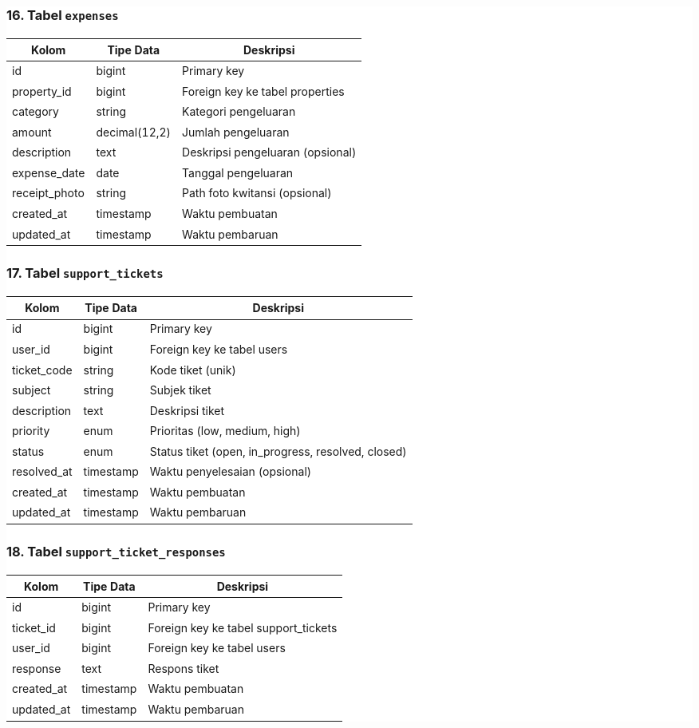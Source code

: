 ### 16. Tabel `expenses`
| Kolom | Tipe Data | Deskripsi |
|-------|-----------|-----------|
| id | bigint | Primary key |
| property_id | bigint | Foreign key ke tabel properties |
| category | string | Kategori pengeluaran |
| amount | decimal(12,2) | Jumlah pengeluaran |
| description | text | Deskripsi pengeluaran (opsional) |
| expense_date | date | Tanggal pengeluaran |
| receipt_photo | string | Path foto kwitansi (opsional) |
| created_at | timestamp | Waktu pembuatan |
| updated_at | timestamp | Waktu pembaruan |

### 17. Tabel `support_tickets`
| Kolom | Tipe Data | Deskripsi |
|-------|-----------|-----------|
| id | bigint | Primary key |
| user_id | bigint | Foreign key ke tabel users |
| ticket_code | string | Kode tiket (unik) |
| subject | string | Subjek tiket |
| description | text | Deskripsi tiket |
| priority | enum | Prioritas (low, medium, high) |
| status | enum | Status tiket (open, in_progress, resolved, closed) |
| resolved_at | timestamp | Waktu penyelesaian (opsional) |
| created_at | timestamp | Waktu pembuatan |
| updated_at | timestamp | Waktu pembaruan |

### 18. Tabel `support_ticket_responses`
| Kolom | Tipe Data | Deskripsi |
|-------|-----------|-----------|
| id | bigint | Primary key |
| ticket_id | bigint | Foreign key ke tabel support_tickets |
| user_id | bigint | Foreign key ke tabel users |
| response | text | Respons tiket |
| created_at | timestamp | Waktu pembuatan |
| updated_at | timestamp | Waktu pembaruan |
